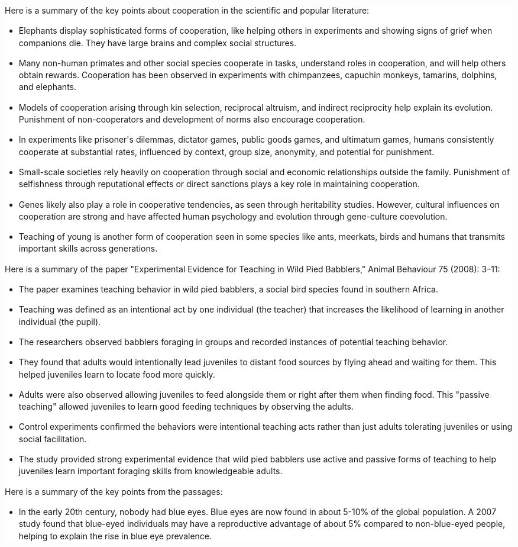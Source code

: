  Here is a summary of the key points about cooperation in the scientific and popular literature:

- Elephants display sophisticated forms of cooperation, like helping others in experiments and showing signs of grief when companions die. They have large brains and complex social structures. 

- Many non-human primates and other social species cooperate in tasks, understand roles in cooperation, and will help others obtain rewards. Cooperation has been observed in experiments with chimpanzees, capuchin monkeys, tamarins, dolphins, and elephants.

- Models of cooperation arising through kin selection, reciprocal altruism, and indirect reciprocity help explain its evolution. Punishment of non-cooperators and development of norms also encourage cooperation. 

- In experiments like prisoner's dilemmas, dictator games, public goods games, and ultimatum games, humans consistently cooperate at substantial rates, influenced by context, group size, anonymity, and potential for punishment. 

- Small-scale societies rely heavily on cooperation through social and economic relationships outside the family. Punishment of selfishness through reputational effects or direct sanctions plays a key role in maintaining cooperation.

- Genes likely also play a role in cooperative tendencies, as seen through heritability studies. However, cultural influences on cooperation are strong and have affected human psychology and evolution through gene-culture coevolution.

- Teaching of young is another form of cooperation seen in some species like ants, meerkats, birds and humans that transmits important skills across generations.

 Here is a summary of the paper "Experimental Evidence for Teaching in Wild Pied Babblers," Animal Behaviour 75 (2008): 3–11:

- The paper examines teaching behavior in wild pied babblers, a social bird species found in southern Africa. 

- Teaching was defined as an intentional act by one individual (the teacher) that increases the likelihood of learning in another individual (the pupil).

- The researchers observed babblers foraging in groups and recorded instances of potential teaching behavior. 

- They found that adults would intentionally lead juveniles to distant food sources by flying ahead and waiting for them. This helped juveniles learn to locate food more quickly.

- Adults were also observed allowing juveniles to feed alongside them or right after them when finding food. This "passive teaching" allowed juveniles to learn good feeding techniques by observing the adults. 

- Control experiments confirmed the behaviors were intentional teaching acts rather than just adults tolerating juveniles or using social facilitation.

- The study provided strong experimental evidence that wild pied babblers use active and passive forms of teaching to help juveniles learn important foraging skills from knowledgeable adults.

 Here is a summary of the key points from the passages:

- In the early 20th century, nobody had blue eyes. Blue eyes are now found in about 5-10% of the global population. A 2007 study found that blue-eyed individuals may have a reproductive advantage of about 5% compared to non-blue-eyed people, helping to explain the rise in blue eye prevalence. 
